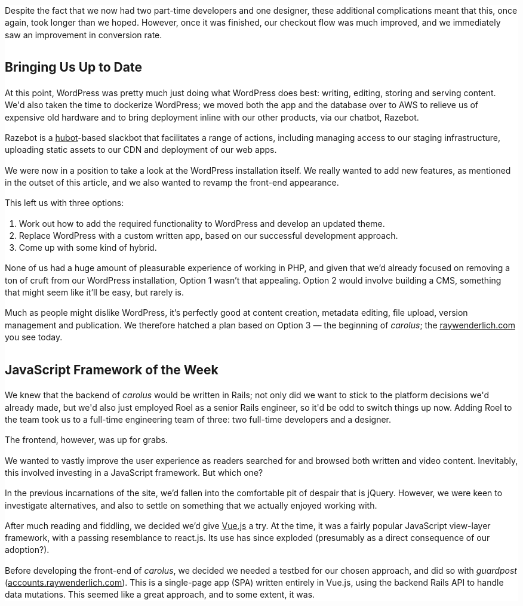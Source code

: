 Despite the fact that we now had two part-time developers and one designer, these additional complications meant that this, once again, took longer than we hoped. However, once it was finished, our checkout flow was much improved, and we immediately saw an improvement in conversion rate.

## Bringing Us Up to Date

At this point, WordPress was pretty much just doing what WordPress does best: writing, editing, storing and serving content. We'd also taken the time to dockerize WordPress; we moved both the app and the database over to AWS to relieve us of expensive old hardware and to bring deployment inline with our other products, via our chatbot, Razebot. 

Razebot is a [hubot](https://hubot.github.com)-based slackbot that facilitates a range of actions, including managing access to our staging infrastructure, uploading static assets to our CDN and deployment of our web apps.

We were now in a position to take a look at the WordPress installation itself. We really wanted to add new features, as mentioned in the outset of this article, and we also wanted to revamp the front-end appearance.

This left us with three options:

1. Work out how to add the required functionality to WordPress and develop an updated theme.
2. Replace WordPress with a custom written app, based on our successful development approach.
3. Come up with some kind of hybrid.

None of us had a huge amount of pleasurable experience of working in PHP, and given that we’d already focused on removing a ton of cruft from our WordPress installation, Option 1 wasn’t that appealing. Option 2 would involve building a CMS, something that might seem like it’ll be easy, but rarely is.

Much as people might dislike WordPress, it’s perfectly good at content creation, metadata editing, file upload, version management and publication. We therefore hatched a plan based on Option 3 — the beginning of _carolus_; the [raywenderlich.com](https://www.raywenderlich.com/) you see today.


## JavaScript Framework of the Week

We knew that the backend of _carolus_ would be written in Rails; not only did we want to stick to the platform decisions we'd already made, but we'd also just employed Roel as a senior Rails engineer, so it'd be odd to switch things up now. Adding Roel to the team took us to a full-time engineering team of three: two full-time developers and a designer.

The frontend, however, was up for grabs. 

We wanted to vastly improve the user experience as readers searched for and browsed both written and video content. Inevitably, this involved investing in a JavaScript framework. But which one?

In the previous incarnations of the site, we’d fallen into the comfortable pit of despair that is jQuery. However, we were keen to investigate alternatives, and also to settle on something that we actually enjoyed working with.

After much reading and fiddling, we decided we’d give [Vue.js](https://vuejs.org/) a try. At the time, it was a fairly popular JavaScript view-layer framework, with a passing resemblance to react.js. Its use has since exploded (presumably as a direct consequence of our adoption?).

Before developing the front-end of _carolus_, we decided we needed a testbed for our chosen approach, and did so with _guardpost_ ([accounts.raywenderlich.com](https://accounts.raywenderlich.com/)). This is a single-page app (SPA) written entirely in Vue.js, using the backend Rails API to handle data mutations. This seemed like a great approach, and to some extent, it was.
